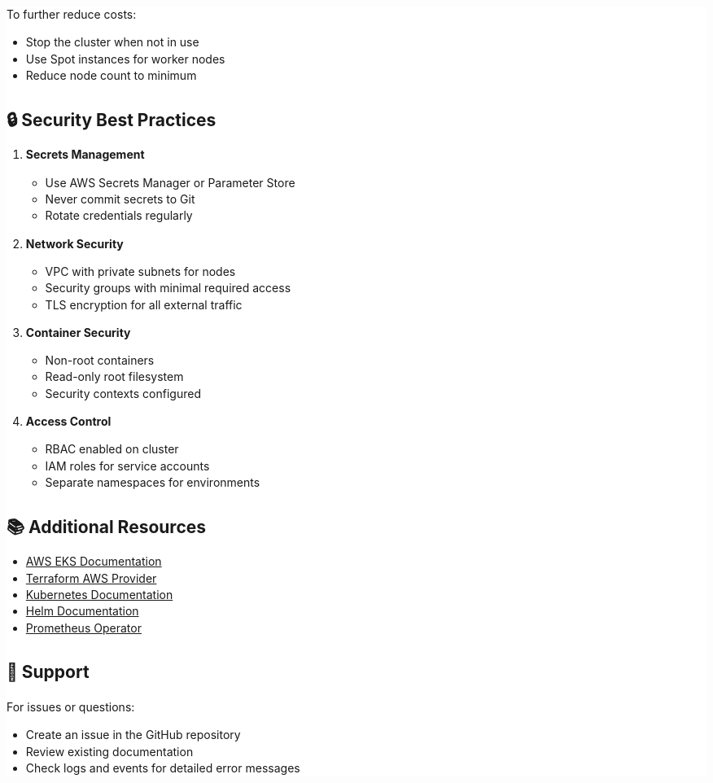 To further reduce costs:
- Stop the cluster when not in use
- Use Spot instances for worker nodes
- Reduce node count to minimum

## 🔒 Security Best Practices

1. **Secrets Management**
   - Use AWS Secrets Manager or Parameter Store
   - Never commit secrets to Git
   - Rotate credentials regularly

2. **Network Security**
   - VPC with private subnets for nodes
   - Security groups with minimal required access
   - TLS encryption for all external traffic

3. **Container Security**
   - Non-root containers
   - Read-only root filesystem
   - Security contexts configured

4. **Access Control**
   - RBAC enabled on cluster
   - IAM roles for service accounts
   - Separate namespaces for environments

## 📚 Additional Resources

- [AWS EKS Documentation](https://docs.aws.amazon.com/eks/)
- [Terraform AWS Provider](https://registry.terraform.io/providers/hashicorp/aws/latest/docs)
- [Kubernetes Documentation](https://kubernetes.io/docs/)
- [Helm Documentation](https://helm.sh/docs/)
- [Prometheus Operator](https://github.com/prometheus-operator/prometheus-operator)

## 🤝 Support

For issues or questions:
- Create an issue in the GitHub repository
- Review existing documentation
- Check logs and events for detailed error messages
